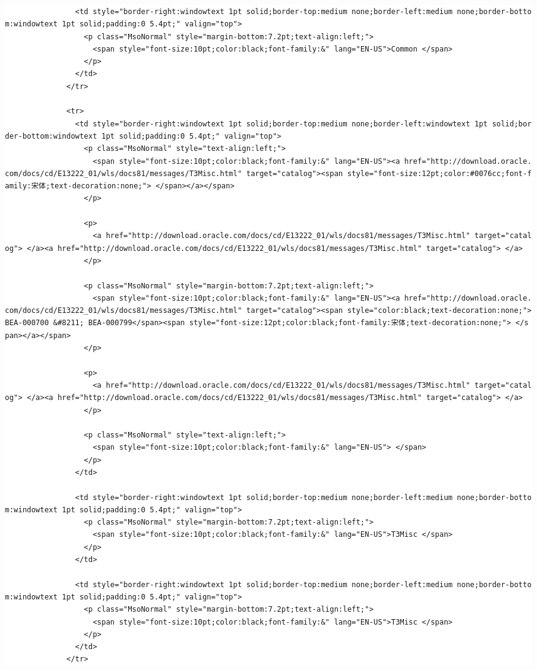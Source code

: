                     <td style="border-right:windowtext 1pt solid;border-top:medium none;border-left:medium none;border-bottom:windowtext 1pt solid;padding:0 5.4pt;" valign="top">
                      <p class="MsoNormal" style="margin-bottom:7.2pt;text-align:left;">
                        <span style="font-size:10pt;color:black;font-family:&" lang="EN-US">Common </span>
                      </p>
                    </td>
                  </tr>
                  
                  <tr>
                    <td style="border-right:windowtext 1pt solid;border-top:medium none;border-left:windowtext 1pt solid;border-bottom:windowtext 1pt solid;padding:0 5.4pt;" valign="top">
                      <p class="MsoNormal" style="text-align:left;">
                        <span style="font-size:10pt;color:black;font-family:&" lang="EN-US"><a href="http://download.oracle.com/docs/cd/E13222_01/wls/docs81/messages/T3Misc.html" target="catalog"><span style="font-size:12pt;color:#0076cc;font-family:宋体;text-decoration:none;"> </span></a></span>
                      </p>
                      
                      <p>
                        <a href="http://download.oracle.com/docs/cd/E13222_01/wls/docs81/messages/T3Misc.html" target="catalog"> </a><a href="http://download.oracle.com/docs/cd/E13222_01/wls/docs81/messages/T3Misc.html" target="catalog"> </a>
                      </p>
                      
                      <p class="MsoNormal" style="margin-bottom:7.2pt;text-align:left;">
                        <span style="font-size:10pt;color:black;font-family:&" lang="EN-US"><a href="http://download.oracle.com/docs/cd/E13222_01/wls/docs81/messages/T3Misc.html" target="catalog"><span style="color:black;text-decoration:none;">BEA-000700 &#8211; BEA-000799</span><span style="font-size:12pt;color:black;font-family:宋体;text-decoration:none;"> </span></a></span>
                      </p>
                      
                      <p>
                        <a href="http://download.oracle.com/docs/cd/E13222_01/wls/docs81/messages/T3Misc.html" target="catalog"> </a><a href="http://download.oracle.com/docs/cd/E13222_01/wls/docs81/messages/T3Misc.html" target="catalog"> </a>
                      </p>
                      
                      <p class="MsoNormal" style="text-align:left;">
                        <span style="font-size:10pt;color:black;font-family:&" lang="EN-US"> </span>
                      </p>
                    </td>
                    
                    <td style="border-right:windowtext 1pt solid;border-top:medium none;border-left:medium none;border-bottom:windowtext 1pt solid;padding:0 5.4pt;" valign="top">
                      <p class="MsoNormal" style="margin-bottom:7.2pt;text-align:left;">
                        <span style="font-size:10pt;color:black;font-family:&" lang="EN-US">T3Misc </span>
                      </p>
                    </td>
                    
                    <td style="border-right:windowtext 1pt solid;border-top:medium none;border-left:medium none;border-bottom:windowtext 1pt solid;padding:0 5.4pt;" valign="top">
                      <p class="MsoNormal" style="margin-bottom:7.2pt;text-align:left;">
                        <span style="font-size:10pt;color:black;font-family:&" lang="EN-US">T3Misc </span>
                      </p>
                    </td>
                  </tr>
                  